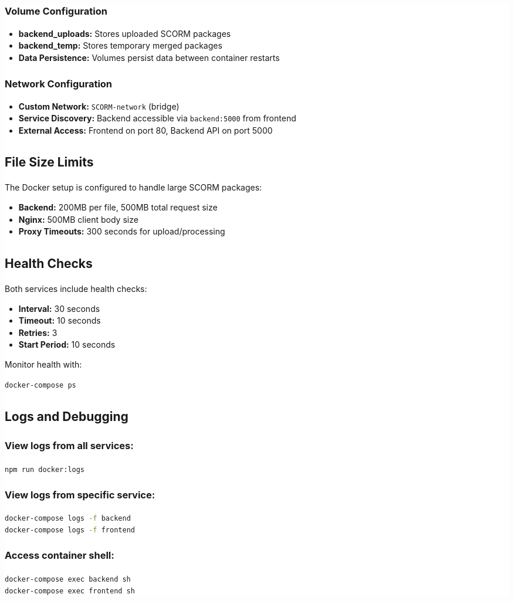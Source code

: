 ### Volume Configuration

- **backend_uploads:** Stores uploaded SCORM packages
- **backend_temp:** Stores temporary merged packages
- **Data Persistence:** Volumes persist data between container restarts

### Network Configuration

- **Custom Network:** `SCORM-network` (bridge)
- **Service Discovery:** Backend accessible via `backend:5000` from frontend
- **External Access:** Frontend on port 80, Backend API on port 5000

## File Size Limits

The Docker setup is configured to handle large SCORM packages:

- **Backend:** 200MB per file, 500MB total request size
- **Nginx:** 500MB client body size
- **Proxy Timeouts:** 300 seconds for upload/processing

## Health Checks

Both services include health checks:

- **Interval:** 30 seconds
- **Timeout:** 10 seconds
- **Retries:** 3
- **Start Period:** 10 seconds

Monitor health with:
```bash
docker-compose ps
```

## Logs and Debugging

### View logs from all services:
```bash
npm run docker:logs
```

### View logs from specific service:
```bash
docker-compose logs -f backend
docker-compose logs -f frontend
```

### Access container shell:
```bash
docker-compose exec backend sh
docker-compose exec frontend sh
```
